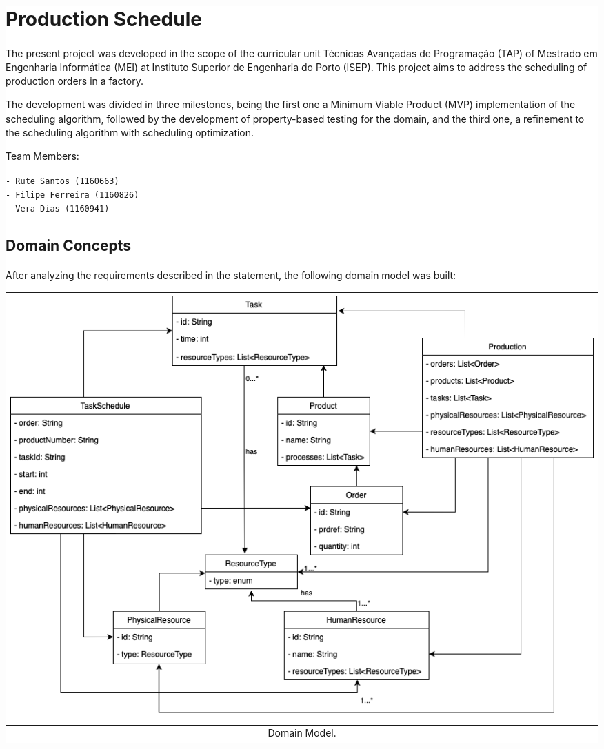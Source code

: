# Production Schedule

The present project was developed in the scope of the curricular unit Técnicas Avançadas de Programação (TAP) of Mestrado em Engenharia Informática (MEI) at Instituto Superior de Engenharia do Porto (ISEP). This project aims to address the scheduling of production orders in a factory.

The development was divided in three milestones, being the first one a Minimum Viable Product (MVP) implementation of the scheduling algorithm, followed by the development of property-based testing for the domain, and the third one, a refinement to the scheduling algorithm with scheduling optimization.

Team Members:

    - Rute Santos (1160663)
    - Filipe Ferreira (1160826)
    - Vera Dias (1160941)

## Domain Concepts

After analyzing the requirements described in the statement, the following domain model was built:

| ![DomainModel](docs/DomainModel.png) |
| :--: |
| Domain Model.|
